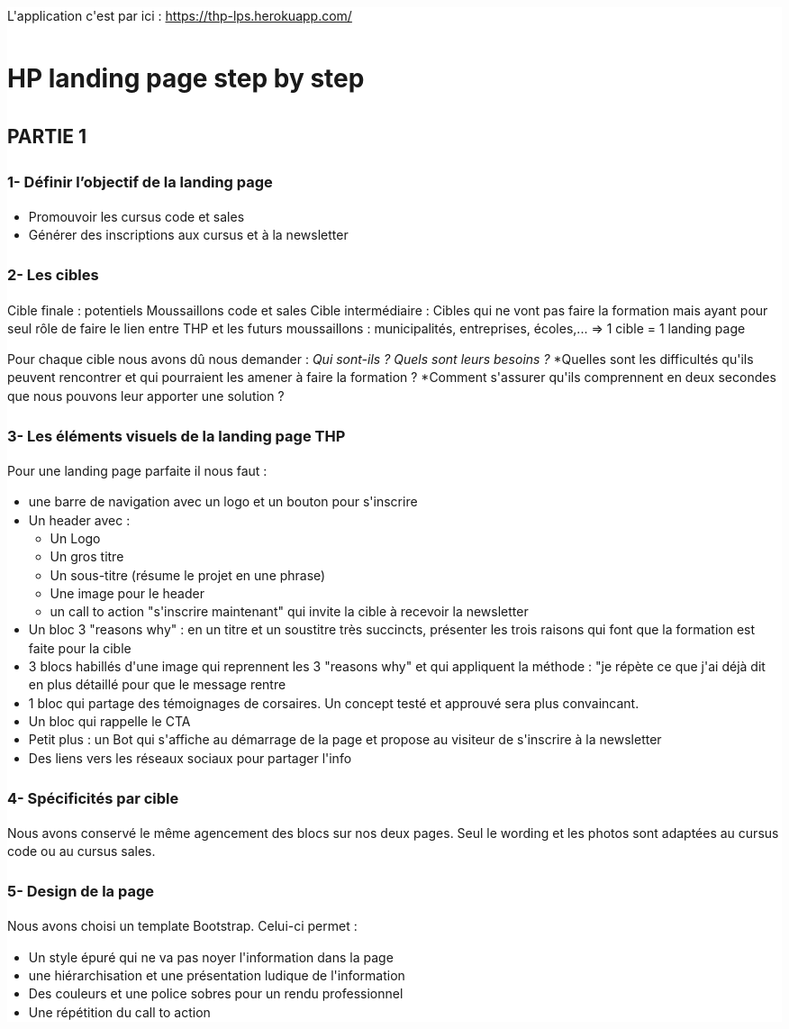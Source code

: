 L'application c'est par ici : https://thp-lps.herokuapp.com/

# HP landing page step by step

## PARTIE 1

### 1- Définir l’objectif de la landing page
* Promouvoir les cursus code et sales
* Générer des inscriptions aux cursus et à la newsletter

### 2- Les cibles
Cible finale : potentiels Moussaillons code  et sales
Cible intermédiaire : Cibles qui ne vont pas faire la formation mais ayant pour seul rôle de faire le lien entre THP et les futurs moussaillons : municipalités, entreprises, écoles,...
=> 1 cible = 1 landing page

Pour chaque cible nous avons dû nous demander : 
*Qui sont-ils ?*
*Quels sont leurs besoins ?*
*Quelles sont les difficultés qu'ils peuvent rencontrer et qui pourraient les amener à faire la formation ?
*Comment s'assurer qu'ils comprennent en deux secondes que nous pouvons leur apporter une solution ?

### 3- Les éléments visuels de la landing page THP

Pour une landing page parfaite il nous faut :
* une barre de navigation avec un logo et un bouton pour s'inscrire
* Un header avec :
  * Un Logo
  * Un gros titre
  * Un sous-titre (résume le projet en une phrase)
  * Une image pour le header
  * un call to action "s'inscrire maintenant" qui invite la cible à recevoir la newsletter
* Un bloc 3 "reasons why" : en un titre et un soustitre très succincts, présenter les trois raisons qui font que la formation est faite pour la cible
* 3 blocs habillés d'une image qui reprennent les 3 "reasons why" et qui appliquent la méthode : "je répète ce que j'ai déjà dit en plus détaillé pour que le message rentre
* 1 bloc qui partage des témoignages de corsaires. Un concept testé et approuvé sera plus convaincant.
* Un bloc qui rappelle le CTA
* Petit plus : un Bot qui s'affiche au démarrage de la page et propose au visiteur de s'inscrire à la newsletter
* Des liens vers les réseaux sociaux pour partager l'info

### 4- Spécificités par cible
Nous avons conservé le même agencement des blocs sur nos deux pages. Seul le wording et les photos sont adaptées au cursus code ou au cursus sales.

### 5- Design de la page
Nous avons choisi un template Bootstrap. Celui-ci permet :
* Un style épuré qui ne va pas noyer l'information dans la page
* une hiérarchisation et une présentation ludique de l'information
* Des couleurs et une police sobres pour un rendu professionnel
* Une répétition du call to action
